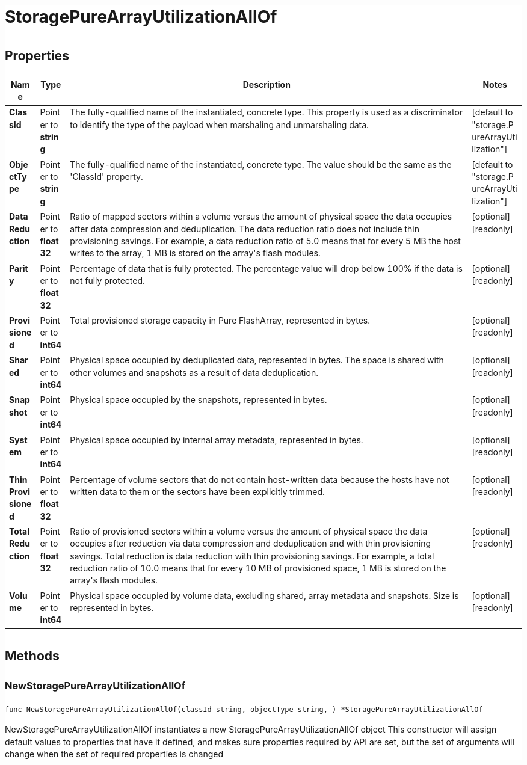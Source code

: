 # StoragePureArrayUtilizationAllOf

## Properties

Name | Type | Description | Notes
------------ | ------------- | ------------- | -------------
**ClassId** | Pointer to **string** | The fully-qualified name of the instantiated, concrete type. This property is used as a discriminator to identify the type of the payload when marshaling and unmarshaling data. | [default to "storage.PureArrayUtilization"]
**ObjectType** | Pointer to **string** | The fully-qualified name of the instantiated, concrete type. The value should be the same as the &#39;ClassId&#39; property. | [default to "storage.PureArrayUtilization"]
**DataReduction** | Pointer to **float32** | Ratio of mapped sectors within a volume versus the amount of physical space the data occupies after data compression and deduplication. The data reduction ratio does not include thin provisioning savings. For example, a data reduction ratio of 5.0 means that for every 5 MB the host writes to the array, 1 MB is stored on the array&#39;s flash modules. | [optional] [readonly] 
**Parity** | Pointer to **float32** | Percentage of data that is fully protected. The percentage value will drop below 100% if the data is not fully protected. | [optional] [readonly] 
**Provisioned** | Pointer to **int64** | Total provisioned storage capacity in Pure FlashArray, represented in bytes. | [optional] [readonly] 
**Shared** | Pointer to **int64** | Physical space occupied by deduplicated data, represented in bytes. The space is shared with other volumes and snapshots as a result of data deduplication. | [optional] [readonly] 
**Snapshot** | Pointer to **int64** | Physical space occupied by the snapshots, represented in bytes. | [optional] [readonly] 
**System** | Pointer to **int64** | Physical space occupied by internal array metadata, represented in bytes. | [optional] [readonly] 
**ThinProvisioned** | Pointer to **float32** | Percentage of volume sectors that do not contain host-written data because the hosts have not written data to them or the sectors have been explicitly trimmed. | [optional] [readonly] 
**TotalReduction** | Pointer to **float32** | Ratio of provisioned sectors within a volume versus the amount of physical space the data occupies after reduction via data compression and deduplication and with thin provisioning savings. Total reduction is data reduction with thin provisioning savings. For example, a total reduction ratio of 10.0 means that for every 10 MB of provisioned space, 1 MB is stored on the array&#39;s flash modules. | [optional] [readonly] 
**Volume** | Pointer to **int64** | Physical space occupied by volume data, excluding shared, array metadata and snapshots. Size is represented in bytes. | [optional] [readonly] 

## Methods

### NewStoragePureArrayUtilizationAllOf

`func NewStoragePureArrayUtilizationAllOf(classId string, objectType string, ) *StoragePureArrayUtilizationAllOf`

NewStoragePureArrayUtilizationAllOf instantiates a new StoragePureArrayUtilizationAllOf object
This constructor will assign default values to properties that have it defined,
and makes sure properties required by API are set, but the set of arguments
will change when the set of required properties is changed
